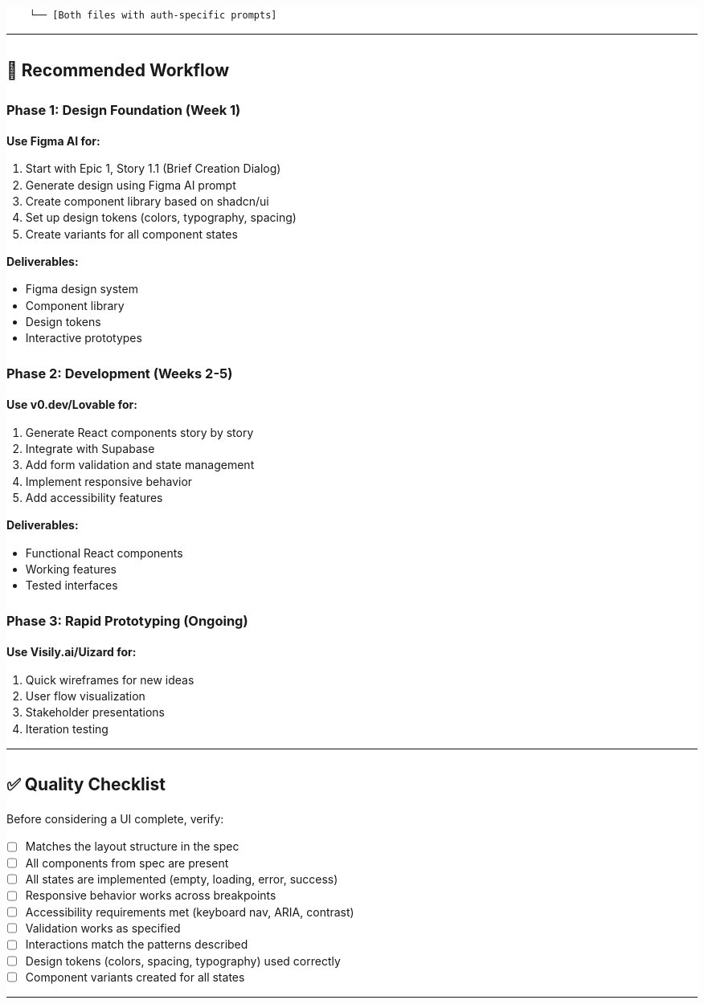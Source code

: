 ```
    └── [Both files with auth-specific prompts]
```

---

## 🎨 Recommended Workflow

### Phase 1: Design Foundation (Week 1)

**Use Figma AI for:**
1. Start with Epic 1, Story 1.1 (Brief Creation Dialog)
2. Generate design using Figma AI prompt
3. Create component library based on shadcn/ui
4. Set up design tokens (colors, typography, spacing)
5. Create variants for all component states

**Deliverables:**
- Figma design system
- Component library
- Design tokens
- Interactive prototypes

### Phase 2: Development (Weeks 2-5)

**Use v0.dev/Lovable for:**
1. Generate React components story by story
2. Integrate with Supabase
3. Add form validation and state management
4. Implement responsive behavior
5. Add accessibility features

**Deliverables:**
- Functional React components
- Working features
- Tested interfaces

### Phase 3: Rapid Prototyping (Ongoing)

**Use Visily.ai/Uizard for:**
1. Quick wireframes for new ideas
2. User flow visualization
3. Stakeholder presentations
4. Iteration testing

---

## ✅ Quality Checklist

Before considering a UI complete, verify:

- [ ] Matches the layout structure in the spec
- [ ] All components from spec are present
- [ ] All states are implemented (empty, loading, error, success)
- [ ] Responsive behavior works across breakpoints
- [ ] Accessibility requirements met (keyboard nav, ARIA, contrast)
- [ ] Validation works as specified
- [ ] Interactions match the patterns described
- [ ] Design tokens (colors, spacing, typography) used correctly
- [ ] Component variants created for all states

---